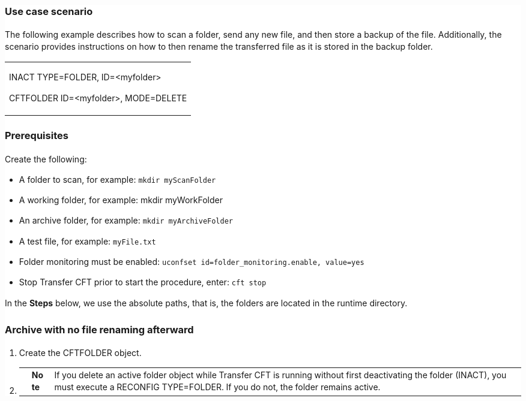 

### Use case scenario



The following example describes how to scan a folder, send any new file, and then store a backup of the file. Additionally, the scenario provides instructions on how to then rename the transferred file as it is stored in the backup folder.



<table cellspacing="0">
   <col/>
   <tbody>
      <tr>
         <td>
            <p>INACT TYPE=FOLDER, ID=&lt;myfolder&gt;</p>
            <p>CFTFOLDER ID=&lt;myfolder&gt;, MODE=DELETE</p>
         </td>
      </tr>
   </tbody>
</table>



### Prerequisites



Create the following:



-   A folder to scan, for example: `mkdir myScanFolder`

-   A working folder, for example: mkdir myWorkFolder

-   An archive folder, for example: `mkdir myArchiveFolder`

-   A test file, for example: `myFile.txt`

-   Folder monitoring must be enabled: `uconfset id=folder_monitoring.enable, value=yes`

-   Stop Transfer CFT prior to start the procedure, enter: `cft stop `



In the **Steps** below, we use the absolute paths, that is, the folders are located in the runtime directory.



### Archive with no file renaming afterward



1.  Create the CFTFOLDER object.  

    



2.  <table cellpadding="0" cellspacing="0">
   <col/>
   <col/>
   <col/>
      <tr>
         <td valign="top">         </td>
         <td valign="top"><span><b>Note</b></span>
         </td>
         <td data-mc-autonum="&lt;b&gt;Note&lt;/b&gt;" valign="top">If you delete an active folder object  while Transfer CFT is running without first deactivating the folder (INACT), you must execute a RECONFIG TYPE=FOLDER. If you do not, the folder remains active.         </td>
      </tr>
</table>
